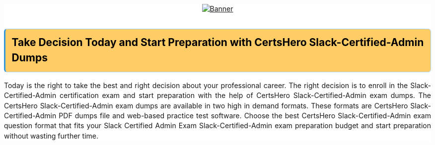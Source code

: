 <p style="text-align: center;"><a href="https://www.certshero.com/product-detail/slack-certified-admin"><img width="100%" src="https://i.redd.it/vixpkfso1g981.jpg" alt="Banner"/></a></p>

<h2><strong><span style="display:block; color:#000000; background:#ffcc66; border: 0.5px solid #AED6F1 ; border-left: 3px solid #3498DB; padding: .6em; border-radius: 6px;">Take Decision Today and Start Preparation with CertsHero Slack-Certified-Admin Dumps</span></strong></h2>

<p style="text-align: justify;">Today is the right to take the best and right decision about your professional career. The right decision is to enroll in the Slack-Certified-Admin certification exam and start preparation with the help of CertsHero Slack-Certified-Admin exam dumps. The CertsHero Slack-Certified-Admin exam dumps are available in two high in demand formats. These formats are CertsHero Slack-Certified-Admin PDF dumps file and web-based practice test software. Choose the best CertsHero Slack-Certified-Admin exam question format that fits your Slack Certified Admin Exam Slack-Certified-Admin exam preparation budget and start preparation without wasting further time.</p>
